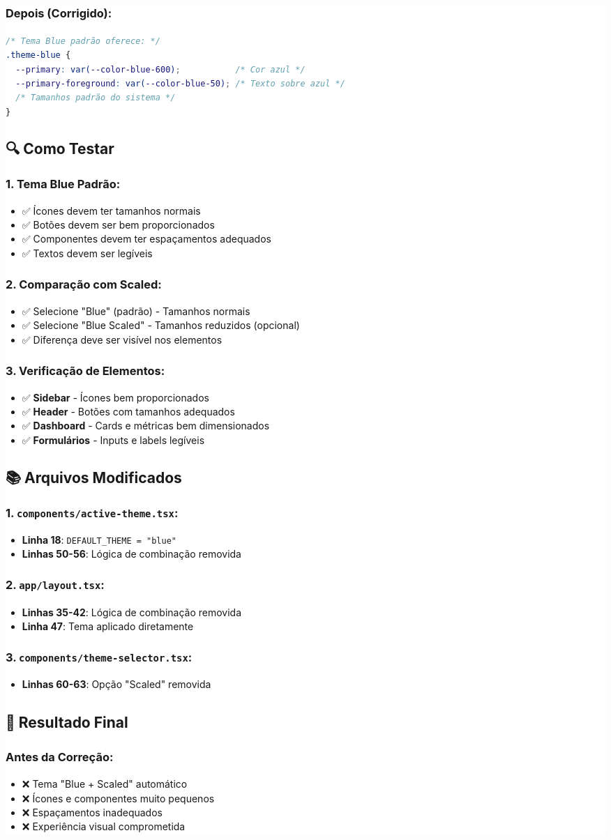 ### **Depois (Corrigido):**
```css
/* Tema Blue padrão oferece: */
.theme-blue {
  --primary: var(--color-blue-600);           /* Cor azul */
  --primary-foreground: var(--color-blue-50); /* Texto sobre azul */
  /* Tamanhos padrão do sistema */
}
```

## 🔍 **Como Testar**

### **1. Tema Blue Padrão:**
- ✅ Ícones devem ter tamanhos normais
- ✅ Botões devem ser bem proporcionados
- ✅ Componentes devem ter espaçamentos adequados
- ✅ Textos devem ser legíveis

### **2. Comparação com Scaled:**
- ✅ Selecione "Blue" (padrão) - Tamanhos normais
- ✅ Selecione "Blue Scaled" - Tamanhos reduzidos (opcional)
- ✅ Diferença deve ser visível nos elementos

### **3. Verificação de Elementos:**
- ✅ **Sidebar** - Ícones bem proporcionados
- ✅ **Header** - Botões com tamanhos adequados
- ✅ **Dashboard** - Cards e métricas bem dimensionados
- ✅ **Formulários** - Inputs e labels legíveis

## 📚 **Arquivos Modificados**

### **1. `components/active-theme.tsx`:**
- **Linha 18**: `DEFAULT_THEME = "blue"`
- **Linhas 50-56**: Lógica de combinação removida

### **2. `app/layout.tsx`:**
- **Linhas 35-42**: Lógica de combinação removida
- **Linha 47**: Tema aplicado diretamente

### **3. `components/theme-selector.tsx`:**
- **Linhas 60-63**: Opção "Scaled" removida

## 🎉 **Resultado Final**

### **Antes da Correção:**
- ❌ Tema "Blue + Scaled" automático
- ❌ Ícones e componentes muito pequenos
- ❌ Espaçamentos inadequados
- ❌ Experiência visual comprometida
